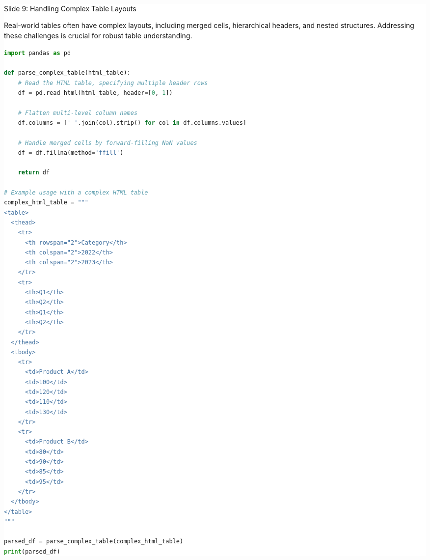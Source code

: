 Slide 9: Handling Complex Table Layouts

Real-world tables often have complex layouts, including merged cells, hierarchical headers, and nested structures. Addressing these challenges is crucial for robust table understanding.

```python
import pandas as pd

def parse_complex_table(html_table):
    # Read the HTML table, specifying multiple header rows
    df = pd.read_html(html_table, header=[0, 1])
    
    # Flatten multi-level column names
    df.columns = [' '.join(col).strip() for col in df.columns.values]
    
    # Handle merged cells by forward-filling NaN values
    df = df.fillna(method='ffill')
    
    return df

# Example usage with a complex HTML table
complex_html_table = """
<table>
  <thead>
    <tr>
      <th rowspan="2">Category</th>
      <th colspan="2">2022</th>
      <th colspan="2">2023</th>
    </tr>
    <tr>
      <th>Q1</th>
      <th>Q2</th>
      <th>Q1</th>
      <th>Q2</th>
    </tr>
  </thead>
  <tbody>
    <tr>
      <td>Product A</td>
      <td>100</td>
      <td>120</td>
      <td>110</td>
      <td>130</td>
    </tr>
    <tr>
      <td>Product B</td>
      <td>80</td>
      <td>90</td>
      <td>85</td>
      <td>95</td>
    </tr>
  </tbody>
</table>
"""

parsed_df = parse_complex_table(complex_html_table)
print(parsed_df)
```

